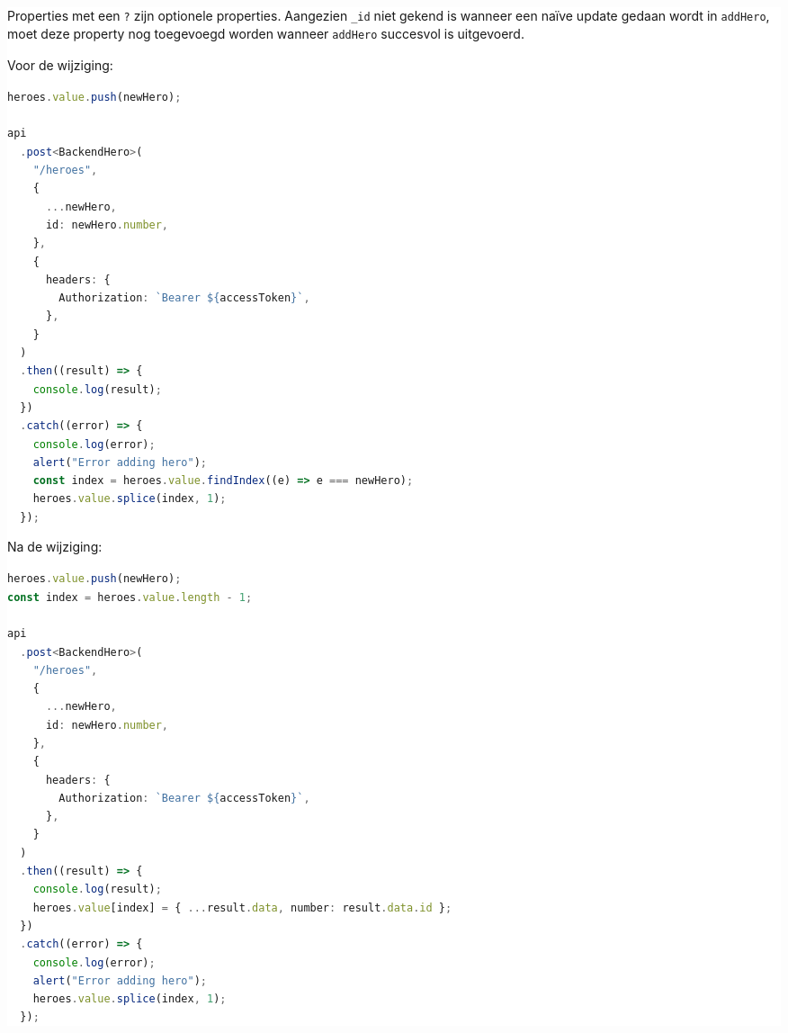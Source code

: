 Properties met een `?` zijn optionele properties. Aangezien `_id` niet gekend is wanneer een naïve update gedaan wordt in `addHero`, moet deze property nog toegevoegd worden wanneer `addHero` succesvol is uitgevoerd.

Voor de wijziging:

```ts
heroes.value.push(newHero);

api
  .post<BackendHero>(
    "/heroes",
    {
      ...newHero,
      id: newHero.number,
    },
    {
      headers: {
        Authorization: `Bearer ${accessToken}`,
      },
    }
  )
  .then((result) => {
    console.log(result);
  })
  .catch((error) => {
    console.log(error);
    alert("Error adding hero");
    const index = heroes.value.findIndex((e) => e === newHero);
    heroes.value.splice(index, 1);
  });
```

Na de wijziging:

```ts
heroes.value.push(newHero);
const index = heroes.value.length - 1;

api
  .post<BackendHero>(
    "/heroes",
    {
      ...newHero,
      id: newHero.number,
    },
    {
      headers: {
        Authorization: `Bearer ${accessToken}`,
      },
    }
  )
  .then((result) => {
    console.log(result);
    heroes.value[index] = { ...result.data, number: result.data.id };
  })
  .catch((error) => {
    console.log(error);
    alert("Error adding hero");
    heroes.value.splice(index, 1);
  });
```
